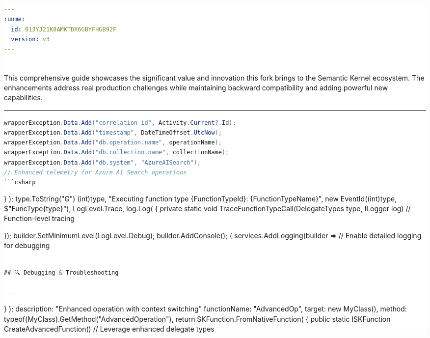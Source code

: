 ```yaml
---
runme:
  id: 01JYJ21K8AMKTDX6GBYFHGB92F
  version: v3
---
```


#

This comprehensive guide showcases the significant value and innovation this fork brings to the Semantic Kernel ecosystem. The enhancements address real production challenges while maintaining backward compatibility and adding powerful new capabilities.

---

```cs {"id":"01JYJ21KBN6YPZJXX63QCCRFHG"}
wrapperException.Data.Add("correlation_id", Activity.Current?.Id);
wrapperException.Data.Add("timestamp", DateTimeOffset.UtcNow);
wrapperException.Data.Add("db.operation.name", operationName);
wrapperException.Data.Add("db.collection.name", collectionName);
wrapperException.Data.Add("db.system", "AzureAISearch");
// Enhanced telemetry for Azure AI Search operations
```csharp

```

}
);
type.ToString("G")
(int)type,
"Executing function type {FunctionTypeId}: {FunctionTypeName}",
new EventId((int)type, $"FuncType{type}"),
LogLevel.Trace,
log.Log(
{
private static void TraceFunctionTypeCall(DelegateTypes type, ILogger log)
// Function-level tracing

});
builder.SetMinimumLevel(LogLevel.Debug);
builder.AddConsole();
{
services.AddLogging(builder =>
// Enable detailed logging for debugging

```csharp {"id":"01JYJ21KBP3ZVGZRH129Q9SP33"}

## 🔍 Debugging & Troubleshooting

---

```

}
);
description: "Enhanced operation with context switching"
functionName: "AdvancedOp",
target: new MyClass(),
method: typeof(MyClass).GetMethod("AdvancedOperation"),
return SKFunction.FromNativeFunction(
{
public static ISKFunction CreateAdvancedFunction()
// Leverage enhanced delegate types
